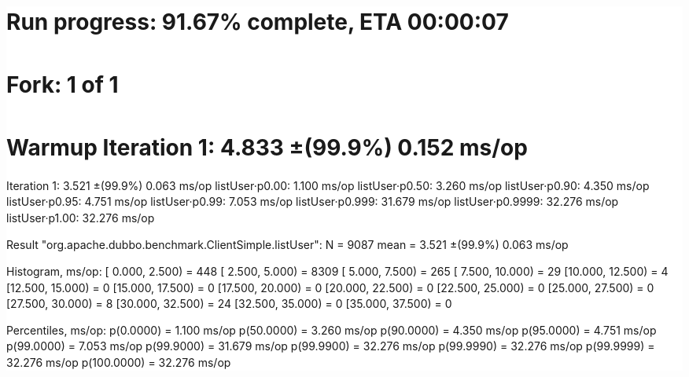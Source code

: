 # Run progress: 91.67% complete, ETA 00:00:07
# Fork: 1 of 1
# Warmup Iteration   1: 4.833 ±(99.9%) 0.152 ms/op
Iteration   1: 3.521 ±(99.9%) 0.063 ms/op
                 listUser·p0.00:   1.100 ms/op
                 listUser·p0.50:   3.260 ms/op
                 listUser·p0.90:   4.350 ms/op
                 listUser·p0.95:   4.751 ms/op
                 listUser·p0.99:   7.053 ms/op
                 listUser·p0.999:  31.679 ms/op
                 listUser·p0.9999: 32.276 ms/op
                 listUser·p1.00:   32.276 ms/op



Result "org.apache.dubbo.benchmark.ClientSimple.listUser":
  N = 9087
  mean =      3.521 ±(99.9%) 0.063 ms/op

  Histogram, ms/op:
    [ 0.000,  2.500) = 448 
    [ 2.500,  5.000) = 8309 
    [ 5.000,  7.500) = 265 
    [ 7.500, 10.000) = 29 
    [10.000, 12.500) = 4 
    [12.500, 15.000) = 0 
    [15.000, 17.500) = 0 
    [17.500, 20.000) = 0 
    [20.000, 22.500) = 0 
    [22.500, 25.000) = 0 
    [25.000, 27.500) = 0 
    [27.500, 30.000) = 8 
    [30.000, 32.500) = 24 
    [32.500, 35.000) = 0 
    [35.000, 37.500) = 0 

  Percentiles, ms/op:
      p(0.0000) =      1.100 ms/op
     p(50.0000) =      3.260 ms/op
     p(90.0000) =      4.350 ms/op
     p(95.0000) =      4.751 ms/op
     p(99.0000) =      7.053 ms/op
     p(99.9000) =     31.679 ms/op
     p(99.9900) =     32.276 ms/op
     p(99.9990) =     32.276 ms/op
     p(99.9999) =     32.276 ms/op
    p(100.0000) =     32.276 ms/op


